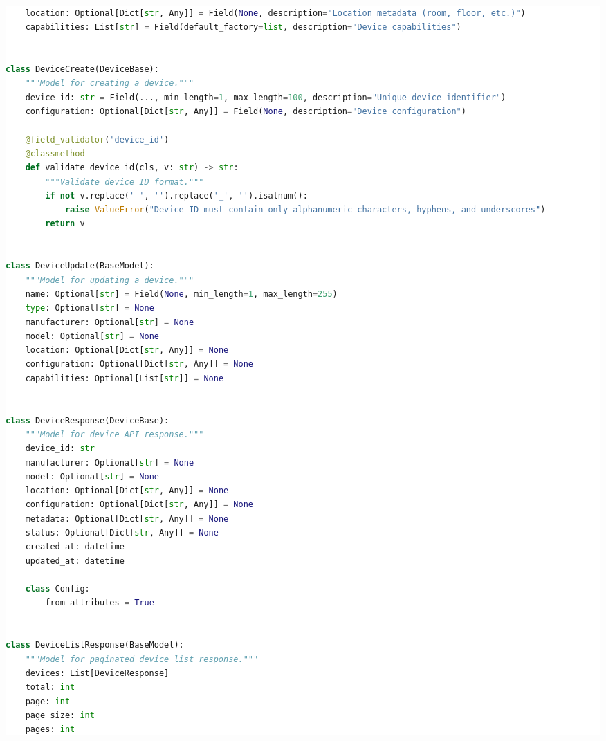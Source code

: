 ```python
    location: Optional[Dict[str, Any]] = Field(None, description="Location metadata (room, floor, etc.)")
    capabilities: List[str] = Field(default_factory=list, description="Device capabilities")


class DeviceCreate(DeviceBase):
    """Model for creating a device."""
    device_id: str = Field(..., min_length=1, max_length=100, description="Unique device identifier")
    configuration: Optional[Dict[str, Any]] = Field(None, description="Device configuration")

    @field_validator('device_id')
    @classmethod
    def validate_device_id(cls, v: str) -> str:
        """Validate device ID format."""
        if not v.replace('-', '').replace('_', '').isalnum():
            raise ValueError("Device ID must contain only alphanumeric characters, hyphens, and underscores")
        return v


class DeviceUpdate(BaseModel):
    """Model for updating a device."""
    name: Optional[str] = Field(None, min_length=1, max_length=255)
    type: Optional[str] = None
    manufacturer: Optional[str] = None
    model: Optional[str] = None
    location: Optional[Dict[str, Any]] = None
    configuration: Optional[Dict[str, Any]] = None
    capabilities: Optional[List[str]] = None


class DeviceResponse(DeviceBase):
    """Model for device API response."""
    device_id: str
    manufacturer: Optional[str] = None
    model: Optional[str] = None
    location: Optional[Dict[str, Any]] = None
    configuration: Optional[Dict[str, Any]] = None
    metadata: Optional[Dict[str, Any]] = None
    status: Optional[Dict[str, Any]] = None
    created_at: datetime
    updated_at: datetime

    class Config:
        from_attributes = True


class DeviceListResponse(BaseModel):
    """Model for paginated device list response."""
    devices: List[DeviceResponse]
    total: int
    page: int
    page_size: int
    pages: int
```
